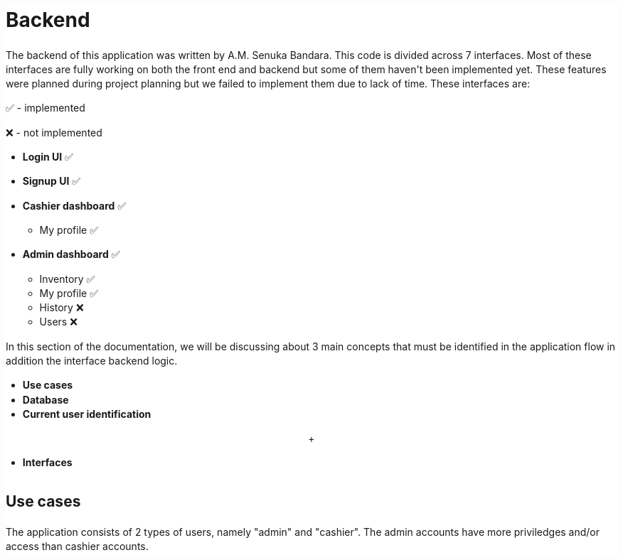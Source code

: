 # Backend

The backend of this application was written by A.M. Senuka Bandara. This code is divided across 7 interfaces. Most of these interfaces are fully working on both the front end and backend but some of them haven't been implemented yet. These features were planned during project planning but we failed to implement them due to lack of time. These interfaces are:

✅ - implemented

❌ - not implemented

* **Login UI** ✅
* **Signup UI** ✅
* **Cashier dashboard** ✅
    
    - My profile ✅

* **Admin dashboard** ✅

    - Inventory ✅
    - My profile ✅
    - History ❌
    - Users ❌


In this section of the documentation, we will be discussing about 3 main concepts that must be identified in the application flow in addition the interface backend logic.

* **Use cases**
* **Database**
* **Current user identification**

<center>+</center>

* **Interfaces**

## Use cases

The application consists of 2 types of users, namely "admin" and "cashier". The admin accounts have more priviledges and/or access than cashier accounts.

